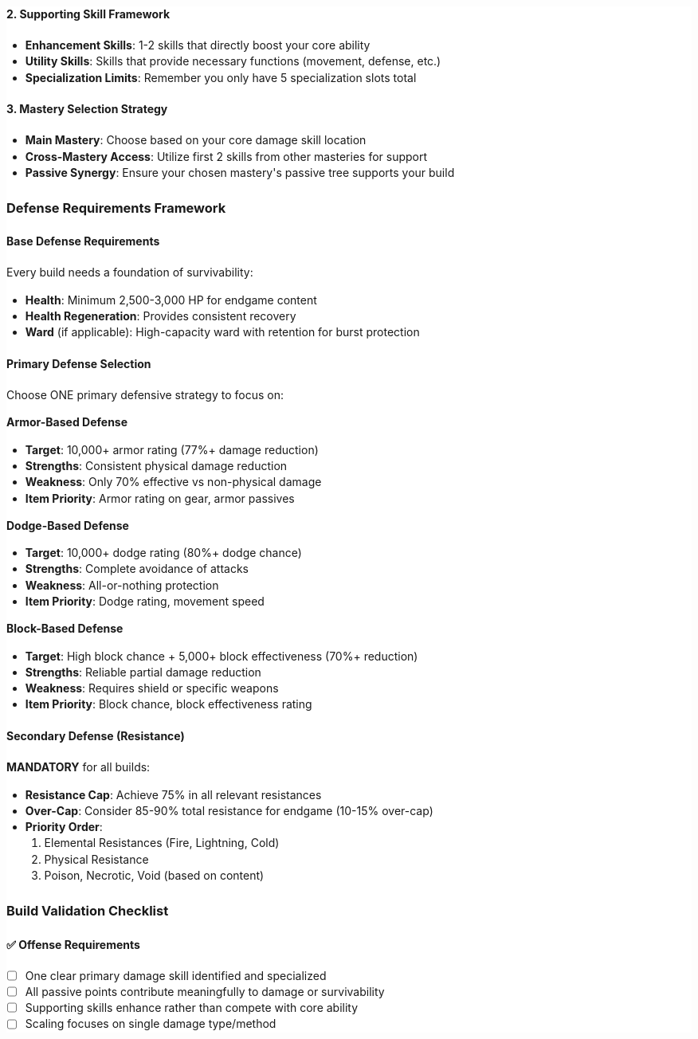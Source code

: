 #### 2. Supporting Skill Framework
- **Enhancement Skills**: 1-2 skills that directly boost your core ability
- **Utility Skills**: Skills that provide necessary functions (movement, defense, etc.)
- **Specialization Limits**: Remember you only have 5 specialization slots total

#### 3. Mastery Selection Strategy
- **Main Mastery**: Choose based on your core damage skill location
- **Cross-Mastery Access**: Utilize first 2 skills from other masteries for support
- **Passive Synergy**: Ensure your chosen mastery's passive tree supports your build

### Defense Requirements Framework

#### Base Defense Requirements
Every build needs a foundation of survivability:

- **Health**: Minimum 2,500-3,000 HP for endgame content
- **Health Regeneration**: Provides consistent recovery
- **Ward** (if applicable): High-capacity ward with retention for burst protection

#### Primary Defense Selection
Choose ONE primary defensive strategy to focus on:

**Armor-Based Defense**
- **Target**: 10,000+ armor rating (77%+ damage reduction)
- **Strengths**: Consistent physical damage reduction
- **Weakness**: Only 70% effective vs non-physical damage
- **Item Priority**: Armor rating on gear, armor passives

**Dodge-Based Defense**
- **Target**: 10,000+ dodge rating (80%+ dodge chance)
- **Strengths**: Complete avoidance of attacks
- **Weakness**: All-or-nothing protection
- **Item Priority**: Dodge rating, movement speed

**Block-Based Defense**
- **Target**: High block chance + 5,000+ block effectiveness (70%+ reduction)
- **Strengths**: Reliable partial damage reduction
- **Weakness**: Requires shield or specific weapons
- **Item Priority**: Block chance, block effectiveness rating

#### Secondary Defense (Resistance)
**MANDATORY** for all builds:

- **Resistance Cap**: Achieve 75% in all relevant resistances
- **Over-Cap**: Consider 85-90% total resistance for endgame (10-15% over-cap)
- **Priority Order**:
    1. Elemental Resistances (Fire, Lightning, Cold)
    2. Physical Resistance
    3. Poison, Necrotic, Void (based on content)

### Build Validation Checklist

#### ✅ Offense Requirements
- [ ] One clear primary damage skill identified and specialized
- [ ] All passive points contribute meaningfully to damage or survivability
- [ ] Supporting skills enhance rather than compete with core ability
- [ ] Scaling focuses on single damage type/method
